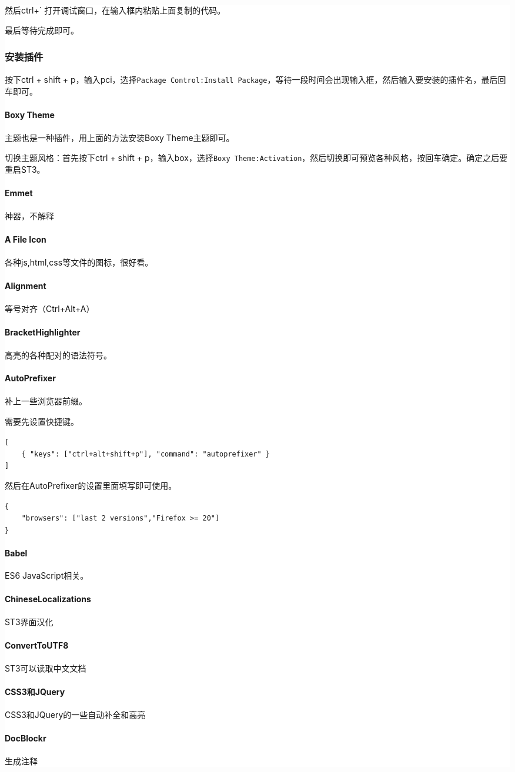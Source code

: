然后ctrl+` 打开调试窗口，在输入框内粘贴上面复制的代码。

最后等待完成即可。

### 安装插件 ###
按下ctrl + shift + p，输入pci，选择`Package Control:Install Package`，等待一段时间会出现输入框，然后输入要安装的插件名，最后回车即可。

#### Boxy Theme ####
主题也是一种插件，用上面的方法安装Boxy Theme主题即可。

切换主题风格：首先按下ctrl + shift + p，输入box，选择`Boxy Theme:Activation`，然后切换即可预览各种风格，按回车确定。确定之后要重启ST3。

#### Emmet ####
神器，不解释

#### A File Icon ####
各种js,html,css等文件的图标，很好看。

#### Alignment ####
等号对齐（Ctrl+Alt+A）

#### BracketHighlighter ####
高亮的各种配对的语法符号。

#### AutoPrefixer ####
补上一些浏览器前缀。

需要先设置快捷键。
```
[
    { "keys": ["ctrl+alt+shift+p"], "command": "autoprefixer" }
]
```
然后在AutoPrefixer的设置里面填写即可使用。

```
{
    "browsers": ["last 2 versions","Firefox >= 20"]
}
```

#### Babel ####
ES6 JavaScript相关。

#### ChineseLocalizations ####
ST3界面汉化

#### ConvertToUTF8 ####
ST3可以读取中文文档

#### CSS3和JQuery ####
CSS3和JQuery的一些自动补全和高亮

#### DocBlockr ####
生成注释


[^_^]: # ( -*- coding: utf-8 -*-)
[^_^]: # ( @Author: yang zhou)
[^_^]: # ( @Date:   2018-02-10 12:33:42)
[^_^]: # ( @Last modified by:   yang zhou)
[^_^]: # ( @Last Modified time: 2018-02-10 12:33:59)